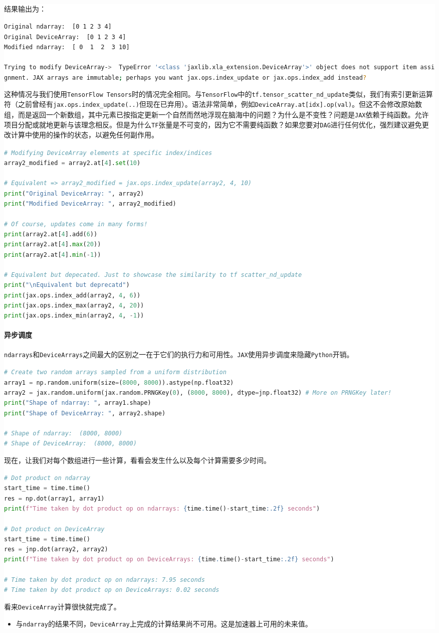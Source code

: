 ```python
```
结果输出为：
```bash
Original ndarray:  [0 1 2 3 4]
Original DeviceArray:  [0 1 2 3 4]
Modified ndarray:  [ 0  1  2  3 10]

Trying to modify DeviceArray->  TypeError '<class 'jaxlib.xla_extension.DeviceArray'>' object does not support item assignment. JAX arrays are immutable; perhaps you want jax.ops.index_update or jax.ops.index_add instead?
```
这种情况与我们使用`TensorFlow Tensors`时的情况完全相同。与`TensorFlow`中的`tf.tensor_scatter_nd_update`类似，我们有索引更新运算符（之前曾经有`jax.ops.index_update(..)`但现在已弃用）。语法非常简单，例如`DeviceArray.at[idx].op(val)`。但这不会修改原始数组，而是返回一个新数组，其中元素已按指定更新一个自然而然地浮现在脑海中的问题？为什么是不变性？问题是`JAX`依赖于纯函数。允许项目分配或就地更新与该理念相反。但是为什么`TF`张量是不可变的，因为它不需要纯函数？如果您要对`DAG`进行任何优化，强烈建议避免更改计算中使用的操作的状态，以避免任何副作用。
```python
# Modifying DeviceArray elements at specific index/indices
array2_modified = array2.at[4].set(10)

# Equivalent => array2_modified = jax.ops.index_update(array2, 4, 10)
print("Original DeviceArray: ", array2)
print("Modified DeviceArray: ", array2_modified)

# Of course, updates come in many forms!
print(array2.at[4].add(6))
print(array2.at[4].max(20))
print(array2.at[4].min(-1))

# Equivalent but depecated. Just to showcase the similarity to tf scatter_nd_update
print("\nEquivalent but deprecatd")
print(jax.ops.index_add(array2, 4, 6))
print(jax.ops.index_max(array2, 4, 20))
print(jax.ops.index_min(array2, 4, -1))
```
#### 异步调度

`ndarrays`和`DeviceArrays`之间最大的区别之一在于它们的执行力和可用性。`JAX`使用异步调度来隐藏`Python`开销。
```python
# Create two random arrays sampled from a uniform distribution
array1 = np.random.uniform(size=(8000, 8000)).astype(np.float32)
array2 = jax.random.uniform(jax.random.PRNGKey(0), (8000, 8000), dtype=jnp.float32) # More on PRNGKey later!
print("Shape of ndarray: ", array1.shape)
print("Shape of DeviceArray: ", array2.shape)

# Shape of ndarray:  (8000, 8000)
# Shape of DeviceArray:  (8000, 8000)
```
现在，让我们对每个数组进行一些计算，看看会发生什么以及每个计算需要多少时间。
```python
# Dot product on ndarray
start_time = time.time()
res = np.dot(array1, array1)
print(f"Time taken by dot product op on ndarrays: {time.time()-start_time:.2f} seconds")

# Dot product on DeviceArray
start_time = time.time()
res = jnp.dot(array2, array2)
print(f"Time taken by dot product op on DeviceArrays: {time.time()-start_time:.2f} seconds")

# Time taken by dot product op on ndarrays: 7.95 seconds
# Time taken by dot product op on DeviceArrays: 0.02 seconds
```
看来`DeviceArray`计算很快就完成了。
- 与`ndarray`的结果不同，`DeviceArray`上完成的计算结果尚不可用。这是加速器上可用的未来值。